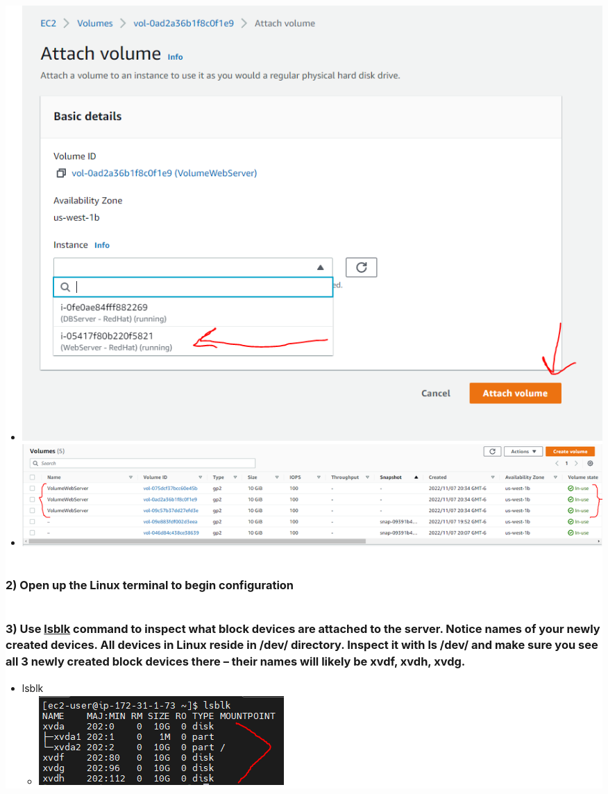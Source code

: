 * ![](./img/Attach_vol3.PNG)
* ![](./img/Volumes_attached.PNG)
#
### 2) Open up the Linux terminal to begin configuration
#
### 3) Use [lsblk](https://man7.org/linux/man-pages/man8/lsblk.8.html) command to inspect what block devices are attached to the server. Notice names of your newly created devices. All devices in Linux reside in /dev/ directory. Inspect it with ls /dev/ and make sure you see all 3 newly created block devices there – their names will likely be xvdf, xvdh, xvdg.
* lsblk
    * ![](./img/lsblk.PNG)